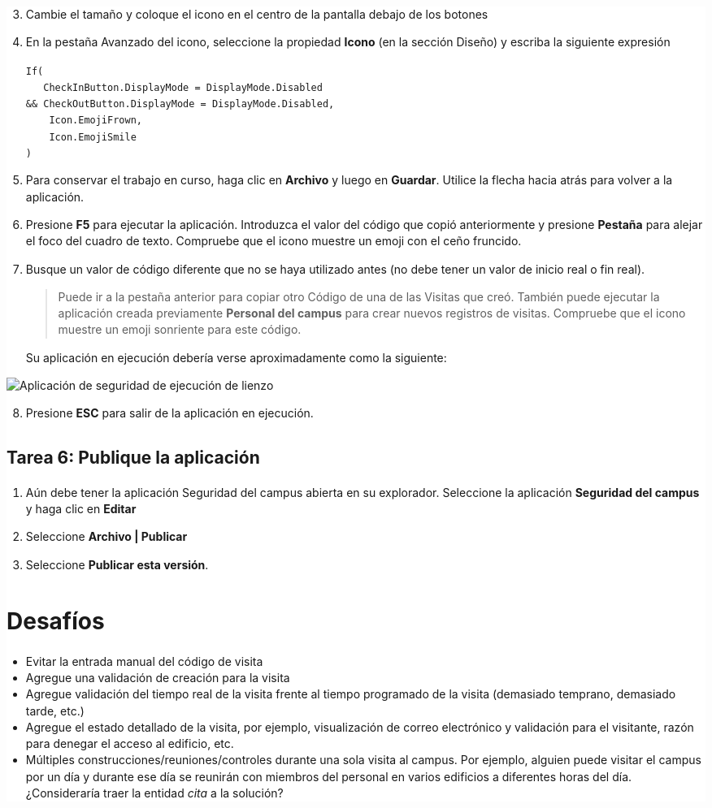 3. Cambie el tamaño y coloque el icono en el centro de la pantalla debajo de los botones

4. En la pestaña Avanzado del icono, seleccione la propiedad **Icono** (en la sección Diseño) y escriba la siguiente expresión

   ```
   If(
      CheckInButton.DisplayMode = DisplayMode.Disabled 
   && CheckOutButton.DisplayMode = DisplayMode.Disabled,
       Icon.EmojiFrown,
       Icon.EmojiSmile
   )
   ```

5. Para conservar el trabajo en curso, haga clic en **Archivo** y luego en **Guardar**. Utilice la flecha hacia atrás para volver a la aplicación.

6. Presione **F5** para ejecutar la aplicación. Introduzca el valor del código que copió anteriormente y presione **Pestaña** para alejar el foco del cuadro de texto. Compruebe que el icono muestre un emoji con el ceño fruncido.

7. Busque un valor de código diferente que no se haya utilizado antes (no debe tener un valor de inicio real o fin real). 

    > Puede ir a la pestaña anterior para copiar otro Código de una de las Visitas que creó. También puede ejecutar la aplicación creada previamente **Personal del campus** para crear nuevos registros de visitas. Compruebe que el icono muestre un emoji sonriente para este código.

   Su aplicación en ejecución debería verse aproximadamente como la siguiente:

![Aplicación de seguridad de ejecución de lienzo](media/3-canvas-running.png)

8. Presione **ESC** para salir de la aplicación en ejecución.

## Tarea 6: Publique la aplicación

1. Aún debe tener la aplicación Seguridad del campus abierta en su explorador. Seleccione la aplicación **Seguridad del campus** y haga clic en **Editar**

2. Seleccione **Archivo \| Publicar** 

3. Seleccione **Publicar esta versión**.

# Desafíos

* Evitar la entrada manual del código de visita
* Agregue una validación de creación para la visita
* Agregue validación del tiempo real de la visita frente al tiempo programado de la visita (demasiado temprano, demasiado tarde, etc.)
* Agregue el estado detallado de la visita, por ejemplo, visualización de correo electrónico y validación para el visitante, razón para denegar el acceso al edificio, etc.
* Múltiples construcciones/reuniones/controles durante una sola visita al campus. Por ejemplo, alguien puede visitar el campus por un día y durante ese día se reunirán con miembros del personal en varios edificios a diferentes horas del día. ¿Consideraría traer la entidad *cita* a la solución?
